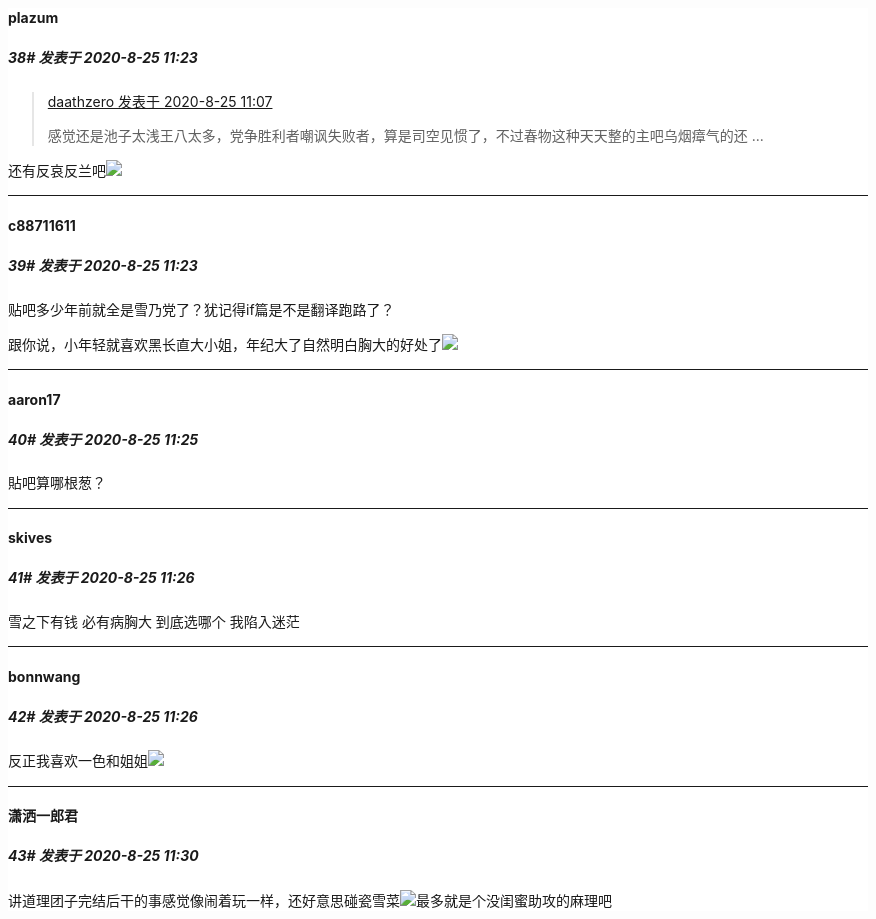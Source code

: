 ####  plazum  
##### 38#       发表于 2020-8-25 11:23


<blockquote><a href="httphttps://bbs.saraba1st.com/2b/forum.php?mod=redirect&amp;goto=findpost&amp;pid=48543546&amp;ptid=1956433" target="_blank">daathzero 发表于 2020-8-25 11:07</a>

感觉还是池子太浅王八太多，党争胜利者嘲讽失败者，算是司空见惯了，不过春物这种天天整的主吧乌烟瘴气的还 ...</blockquote>
还有反哀反兰吧<img src="https://static.saraba1st.com/image/smiley/face2017/067.png" referrerpolicy="no-referrer">


-----

####  c88711611  
##### 39#       发表于 2020-8-25 11:23


贴吧多少年前就全是雪乃党了？犹记得if篇是不是翻译跑路了？


跟你说，小年轻就喜欢黑长直大小姐，年纪大了自然明白胸大的好处了<img src="https://static.saraba1st.com/image/smiley/face2017/037.png" referrerpolicy="no-referrer">


-----

####  aaron17  
##### 40#       发表于 2020-8-25 11:25


貼吧算哪根葱？


-----

####  skives  
##### 41#       发表于 2020-8-25 11:26


雪之下有钱 必有病胸大
到底选哪个 我陷入迷茫


-----

####  bonnwang  
##### 42#       发表于 2020-8-25 11:26


反正我喜欢一色和姐姐<img src="https://static.saraba1st.com/image/smiley/face2017/065.png" referrerpolicy="no-referrer">


-----

####  潇洒一郎君  
##### 43#       发表于 2020-8-25 11:30


讲道理团子完结后干的事感觉像闹着玩一样，还好意思碰瓷雪菜<img src="https://static.saraba1st.com/image/smiley/face2017/067.png" referrerpolicy="no-referrer">最多就是个没闺蜜助攻的麻理吧
